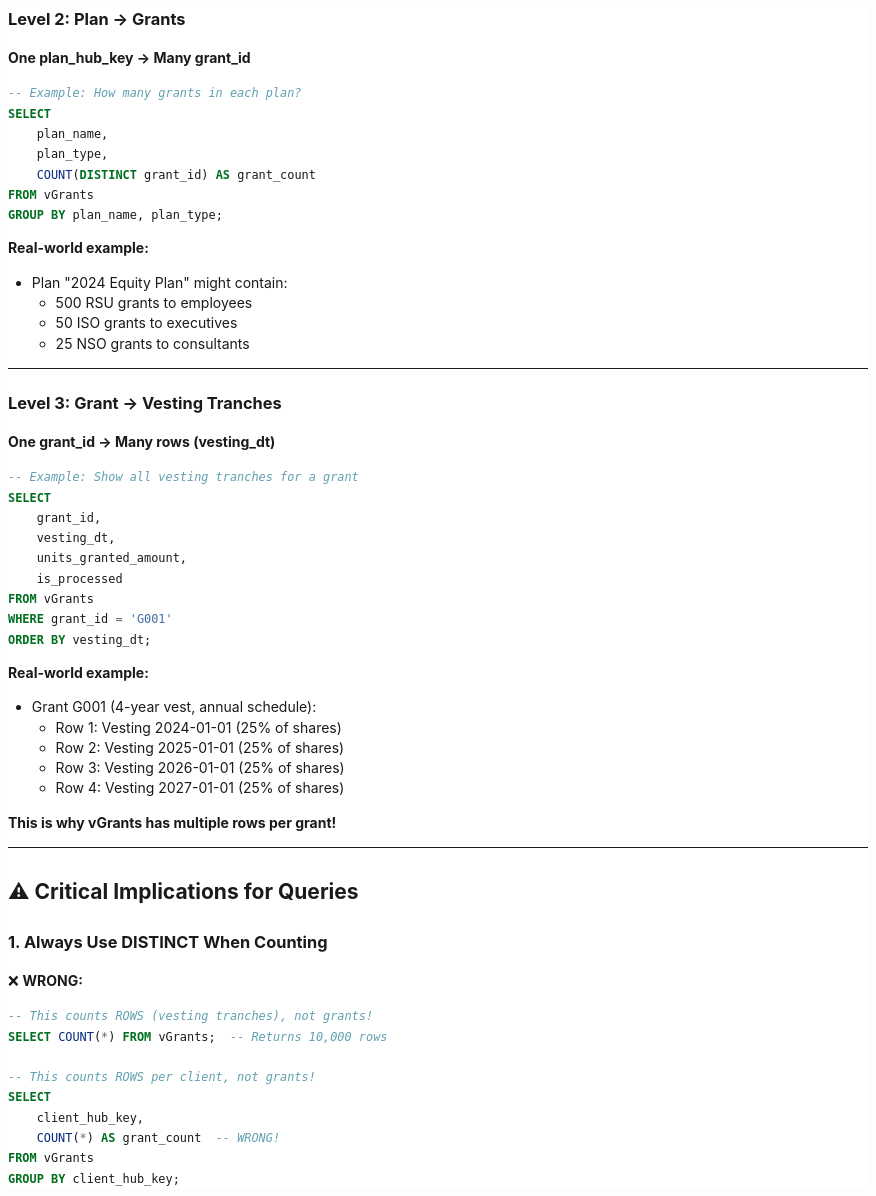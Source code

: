 
### Level 2: Plan → Grants
**One plan_hub_key → Many grant_id**

```sql
-- Example: How many grants in each plan?
SELECT 
    plan_name,
    plan_type,
    COUNT(DISTINCT grant_id) AS grant_count
FROM vGrants
GROUP BY plan_name, plan_type;
```

**Real-world example:**
- Plan "2024 Equity Plan" might contain:
  - 500 RSU grants to employees
  - 50 ISO grants to executives
  - 25 NSO grants to consultants

---

### Level 3: Grant → Vesting Tranches
**One grant_id → Many rows (vesting_dt)**

```sql
-- Example: Show all vesting tranches for a grant
SELECT 
    grant_id,
    vesting_dt,
    units_granted_amount,
    is_processed
FROM vGrants
WHERE grant_id = 'G001'
ORDER BY vesting_dt;
```

**Real-world example:**
- Grant G001 (4-year vest, annual schedule):
  - Row 1: Vesting 2024-01-01 (25% of shares)
  - Row 2: Vesting 2025-01-01 (25% of shares)
  - Row 3: Vesting 2026-01-01 (25% of shares)
  - Row 4: Vesting 2027-01-01 (25% of shares)

**This is why vGrants has multiple rows per grant!**

---

## ⚠️ Critical Implications for Queries

### 1. Always Use DISTINCT When Counting

❌ **WRONG:**
```sql
-- This counts ROWS (vesting tranches), not grants!
SELECT COUNT(*) FROM vGrants;  -- Returns 10,000 rows

-- This counts ROWS per client, not grants!
SELECT 
    client_hub_key,
    COUNT(*) AS grant_count  -- WRONG!
FROM vGrants
GROUP BY client_hub_key;
```
